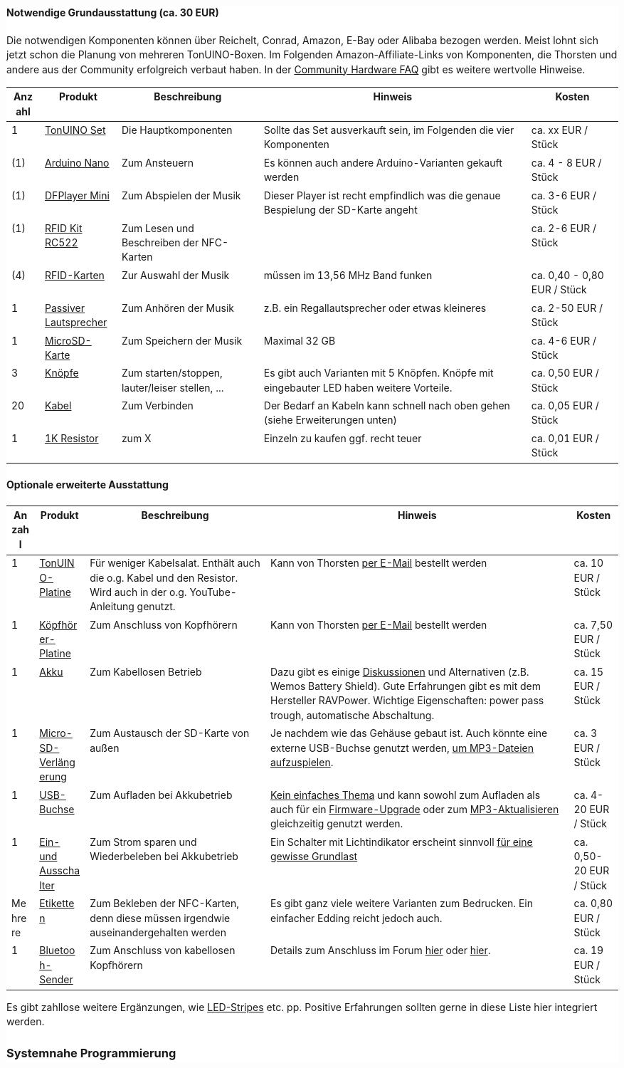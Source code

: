 #### Notwendige Grundausstattung (ca. 30 EUR)

Die notwendigen Komponenten können über Reichelt, Conrad, Amazon, E-Bay oder Alibaba bezogen werden. Meist lohnt sich jetzt schon die Planung von mehreren TonUINO-Boxen. Im Folgenden Amazon-Affiliate-Links von Komponenten, die Thorsten und andere aus der Community erfolgreich verbaut haben. In der [Community Hardware FAQ](https://discourse.voss.earth/t/faq-kategorie-hardware/926/2) gibt es weitere wertvolle Hinweise.

| Anzahl | Produkt | Beschreibung | Hinweis | Kosten |
| --- | --- | ---  | --- | --- |
| 1 | [TonUINO Set](https://amzn.to/2pHTJQ3) | Die Hauptkomponenten | Sollte das Set ausverkauft sein, im Folgenden die vier Komponenten | ca. xx EUR / Stück |
| (1)| [Arduino Nano](https://amzn.to/2mQNHaY) | Zum Ansteuern | Es können auch andere Arduino-Varianten gekauft werden | ca. 4 - 8 EUR / Stück |
| (1) | [DFPlayer Mini](https://amzn.to/2K2JavA) | Zum Abspielen der Musik | Dieser Player ist recht empfindlich was die genaue Bespielung der SD-Karte angeht | ca. 3-6 EUR / Stück |
| (1) | [RFID Kit RC522](http://amzn.to/2FnyHJj) | Zum Lesen und Beschreiben der NFC-Karten |  | ca. 2-6 EUR / Stück |
| (4) | [RFID-Karten](https://amzn.to/2NXZQuL) | Zur Auswahl der Musik | müssen im 13,56 MHz Band funken | ca. 0,40 - 0,80 EUR / Stück | 
| 1 | [Passiver Lautsprecher](https://amzn.to/381ama6) | Zum Anhören der Musik | z.B. ein Regallautsprecher oder etwas kleineres | ca. 2-50 EUR / Stück |
| 1 | [MicroSD-Karte](http://amzn.to/2oXOxDw) | Zum Speichern der Musik | Maximal 32 GB | ca. 4-6 EUR / Stück | 
| 3 | [Knöpfe](Knöpfe) | Zum starten/stoppen, lauter/leiser stellen, ... | Es gibt auch Varianten mit 5 Knöpfen. Knöpfe mit eingebauter LED haben weitere Vorteile. | ca. 0,50 EUR / Stück |
| 20 | [Kabel](https://amzn.to/2uJCVLf) | Zum Verbinden | Der Bedarf an Kabeln kann schnell nach oben gehen (siehe Erweiterungen unten) | ca. 0,05 EUR / Stück |
| 1 | [1K Resistor](https://amzn.to/2NicnqM) | zum X | Einzeln zu kaufen ggf. recht teuer | ca. 0,01 EUR / Stück |

#### Optionale erweiterte Ausstattung

| Anzahl | Produkt | Beschreibung | Hinweis | Kosten |
| --- | --- | ---  | --- | --- |
| 1 | [TonUINO-Platine](http://discourse.voss.earth/t/neue-platine-version-1-51/63) | Für weniger Kabelsalat. Enthält auch die o.g. Kabel und den Resistor. Wird auch in der o.g. YouTube-Anleitung genutzt. | Kann von Thorsten [per E-Mail](TonUINO@voss.earth) bestellt werden | ca. 10 EUR / Stück
| 1 | [Köpfhörer-Platine](http://discourse.voss.earth/t/kopfhoererbuchsenplatine/2463) | Zum Anschluss von Kopfhörern |Kann von Thorsten [per E-Mail](TonUINO@voss.earth) bestellt werden | ca. 7,50 EUR / Stück
| 1 | [Akku](https://amzn.to/35LX14a) | Zum Kabellosen Betrieb | Dazu gibt es einige [Diskussionen](http://discourse.voss.earth/c/stromversorgung/5) und Alternativen (z.B. Wemos Battery Shield). Gute Erfahrungen gibt es mit dem Hersteller RAVPower. Wichtige Eigenschaften: power pass trough, automatische Abschaltung. | ca. 15 EUR / Stück |
| 1 | [Micro-SD-Verlängerung](https://amzn.to/36MW50K) | Zum Austausch der SD-Karte von außen | Je nachdem wie das Gehäuse gebaut ist. Auch könnte eine externe USB-Buchse genutzt werden, [um MP3-Dateien aufzuspielen](http://discourse.voss.earth/t/daten-auf-sd-kopieren-ueber-usb-anschluss/2185/8). | ca. 3 EUR / Stück |
| 1 | [USB-Buchse](https://amzn.to/2uHgKoQ) | Zum Aufladen bei Akkubetrieb | [Kein einfaches Thema](http://discourse.voss.earth/t/micro-usb-buchse-fuer-das-gehaeuse/3280/14) und kann sowohl zum Aufladen als auch für ein [Firmware-Upgrade](http://discourse.voss.earth/t/benoetige-hilfe-bei-der-trennung-von-daten-und-strom-des-usb-kabels/975) oder zum [MP3-Aktualisieren](http://discourse.voss.earth/t/daten-auf-sd-kopieren-ueber-usb-anschluss/2185/8) gleichzeitig genutzt werden. | ca. 4-20 EUR / Stück |
| 1 | [Ein- und Ausschalter](https://amzn.to/30icuHZ) | Zum Strom sparen und Wiederbeleben bei Akkubetrieb | Ein Schalter mit Lichtindikator erscheint sinnvoll [für eine gewisse Grundlast](http://discourse.voss.earth/t/grundlast-erhoehen-um-powerbank-nicht-autom-abzuschalten/1899/9) | ca. 0,50-20 EUR / Stück|
| Mehrere | [Etiketten](https://amzn.to/2R0eHSL) | Zum Bekleben der NFC-Karten, denn diese müssen irgendwie auseinandergehalten werden | Es gibt ganz viele weitere Varianten zum Bedrucken. Ein einfacher Edding reicht jedoch auch.| ca. 0,80 EUR / Stück|
| 1 | [Bluetooh-Sender](https://amzn.to/3a5hzrx) | Zum Anschluss von kabellosen Kopfhörern | Details zum Anschluss im Forum [hier](http://discourse.voss.earth/t/hoerbuch-fuer-meine-frau/4344/3) oder [hier](http://discourse.voss.earth/t/erweiterung-anschluss-bluetooth-kopfhoerer-vorerst-theorie/3556/14). | ca. 19 EUR / Stück |

Es gibt zahllose weitere Ergänzungen, wie [LED-Stripes](http://discourse.voss.earth/t/integration-led-strip-und-ring-mit-neopixel/2760) etc. pp. Positive Erfahrungen sollten gerne in diese Liste hier integriert werden.

### Systemnahe Programmierung
